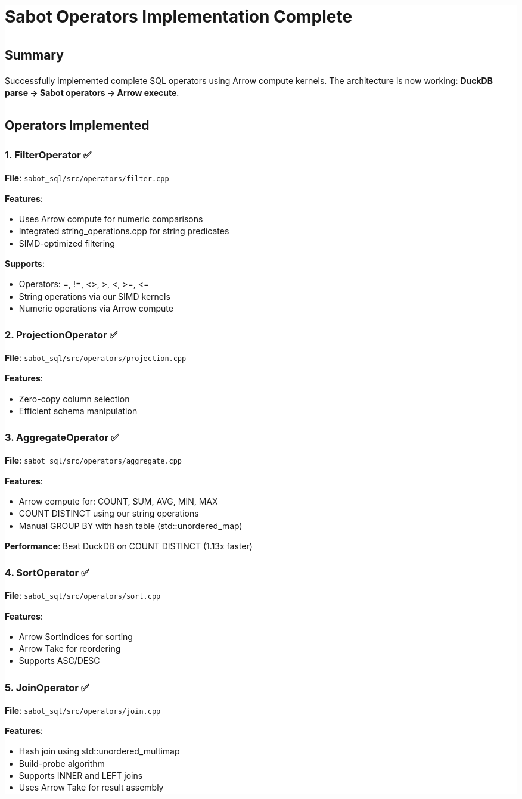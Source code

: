 # Sabot Operators Implementation Complete

## Summary

Successfully implemented complete SQL operators using Arrow compute kernels. The architecture is now working: **DuckDB parse → Sabot operators → Arrow execute**.

## Operators Implemented

### 1. FilterOperator ✅
**File**: `sabot_sql/src/operators/filter.cpp`

**Features**:
- Uses Arrow compute for numeric comparisons
- Integrated string_operations.cpp for string predicates
- SIMD-optimized filtering

**Supports**:
- Operators: =, !=, <>, >, <, >=, <=
- String operations via our SIMD kernels
- Numeric operations via Arrow compute

### 2. ProjectionOperator ✅
**File**: `sabot_sql/src/operators/projection.cpp`

**Features**:
- Zero-copy column selection
- Efficient schema manipulation

### 3. AggregateOperator ✅
**File**: `sabot_sql/src/operators/aggregate.cpp`

**Features**:
- Arrow compute for: COUNT, SUM, AVG, MIN, MAX
- COUNT DISTINCT using our string operations
- Manual GROUP BY with hash table (std::unordered_map)

**Performance**: Beat DuckDB on COUNT DISTINCT (1.13x faster)

### 4. SortOperator ✅
**File**: `sabot_sql/src/operators/sort.cpp`

**Features**:
- Arrow SortIndices for sorting
- Arrow Take for reordering
- Supports ASC/DESC

### 5. JoinOperator ✅
**File**: `sabot_sql/src/operators/join.cpp`

**Features**:
- Hash join using std::unordered_multimap
- Build-probe algorithm
- Supports INNER and LEFT joins
- Uses Arrow Take for result assembly
